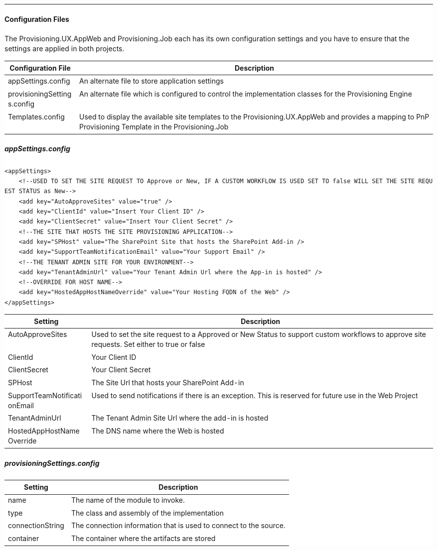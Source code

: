 ----------
#### Configuration Files ####

The Provisioning.UX.AppWeb and Provisioning.Job each has its own configuration settings and you have to ensure that the settings are applied in both projects.


Configuration File | Description
-------------------|----------
appSettings.config | An alternate file to store application settings
provisioningSettings.config | An alternate file which is configured to control the implementation classes for the Provisioning Engine
Templates.config   | Used to display the available site templates to the Provisioning.UX.AppWeb and provides a mapping to PnP Provisioning Template in the Provisioning.Job


##### appSettings.config #####

	<appSettings>
		<!--USED TO SET THE SITE REQUEST TO Approve or New, IF A CUSTOM WORKFLOW IS USED SET TO false WILL SET THE SITE REQUEST STATUS as New-->
		<add key="AutoApproveSites" value="true" />
		<add key="ClientId" value="Insert Your Client ID" />
		<add key="ClientSecret" value="Insert Your Client Secret" />
		<!--THE SITE THAT HOSTS THE SITE PROVISIONING APPLICATION-->
		<add key="SPHost" value="The SharePoint Site that hosts the SharePoint Add-in />
		<add key="SupportTeamNotificationEmail" value="Your Support Email" />
		<!--THE TENANT ADMIN SITE FOR YOUR ENVIRONMENT-->
		<add key="TenantAdminUrl" value="Your Tenant Admin Url where the App-in is hosted" />
		<!--OVERRIDE FOR HOST NAME-->
		<add key="HostedAppHostNameOverride" value="Your Hosting FQDN of the Web" />
	</appSettings>


Setting | Description
-------------------|----------
AutoApproveSites | Used to set the site request to a Approved or New Status to support custom workflows to approve site requests. Set either to true or false
ClientId | Your Client ID 
ClientSecret | Your Client Secret
SPHost | The Site Url that hosts your SharePoint Add-in
SupportTeamNotificationEmail | Used to send notifications if there is an exception. This is reserved for future use in the Web Project
TenantAdminUrl | The Tenant Admin Site Url where the add-in is hosted
HostedAppHostNameOverride | The DNS name where the Web is hosted

##### provisioningSettings.config #####


Setting | Description
-------------------|----------
name | The name of the module to invoke. 
type | The class and assembly of the implementation
connectionString | The connection information that is used to connect to the source. 
container | The container where the artifacts are stored
